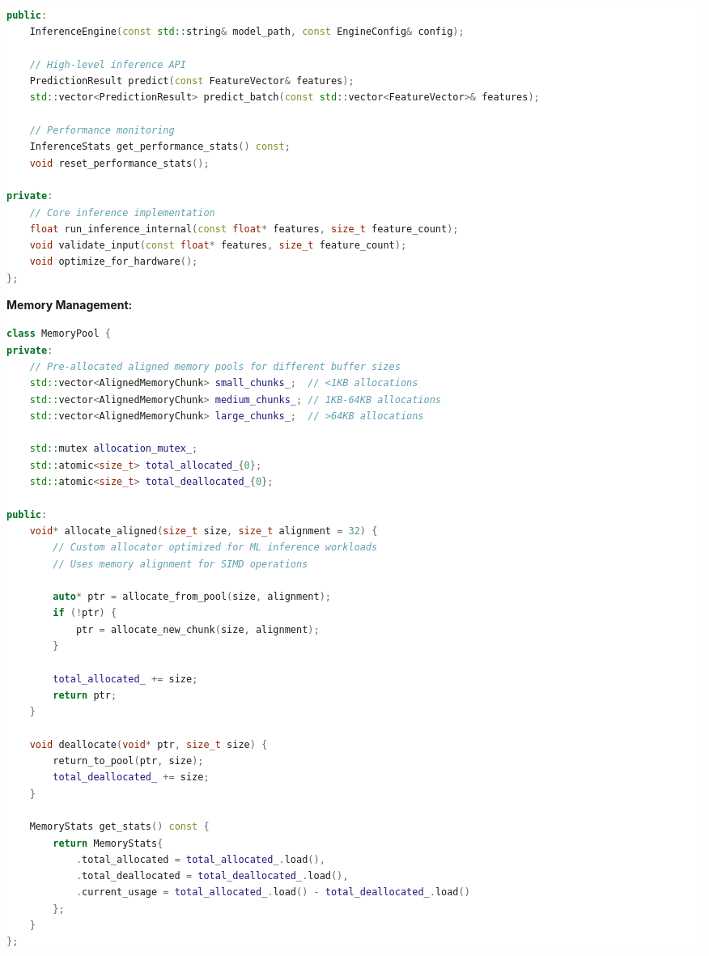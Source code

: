 ```cpp
public:
    InferenceEngine(const std::string& model_path, const EngineConfig& config);
    
    // High-level inference API
    PredictionResult predict(const FeatureVector& features);
    std::vector<PredictionResult> predict_batch(const std::vector<FeatureVector>& features);
    
    // Performance monitoring
    InferenceStats get_performance_stats() const;
    void reset_performance_stats();
    
private:
    // Core inference implementation
    float run_inference_internal(const float* features, size_t feature_count);
    void validate_input(const float* features, size_t feature_count);
    void optimize_for_hardware();
};
```

**Memory Management:**
```cpp
class MemoryPool {
private:
    // Pre-allocated aligned memory pools for different buffer sizes
    std::vector<AlignedMemoryChunk> small_chunks_;  // <1KB allocations
    std::vector<AlignedMemoryChunk> medium_chunks_; // 1KB-64KB allocations
    std::vector<AlignedMemoryChunk> large_chunks_;  // >64KB allocations
    
    std::mutex allocation_mutex_;
    std::atomic<size_t> total_allocated_{0};
    std::atomic<size_t> total_deallocated_{0};
    
public:
    void* allocate_aligned(size_t size, size_t alignment = 32) {
        // Custom allocator optimized for ML inference workloads
        // Uses memory alignment for SIMD operations
        
        auto* ptr = allocate_from_pool(size, alignment);
        if (!ptr) {
            ptr = allocate_new_chunk(size, alignment);
        }
        
        total_allocated_ += size;
        return ptr;
    }
    
    void deallocate(void* ptr, size_t size) {
        return_to_pool(ptr, size);
        total_deallocated_ += size;
    }
    
    MemoryStats get_stats() const {
        return MemoryStats{
            .total_allocated = total_allocated_.load(),
            .total_deallocated = total_deallocated_.load(),
            .current_usage = total_allocated_.load() - total_deallocated_.load()
        };
    }
};
```
